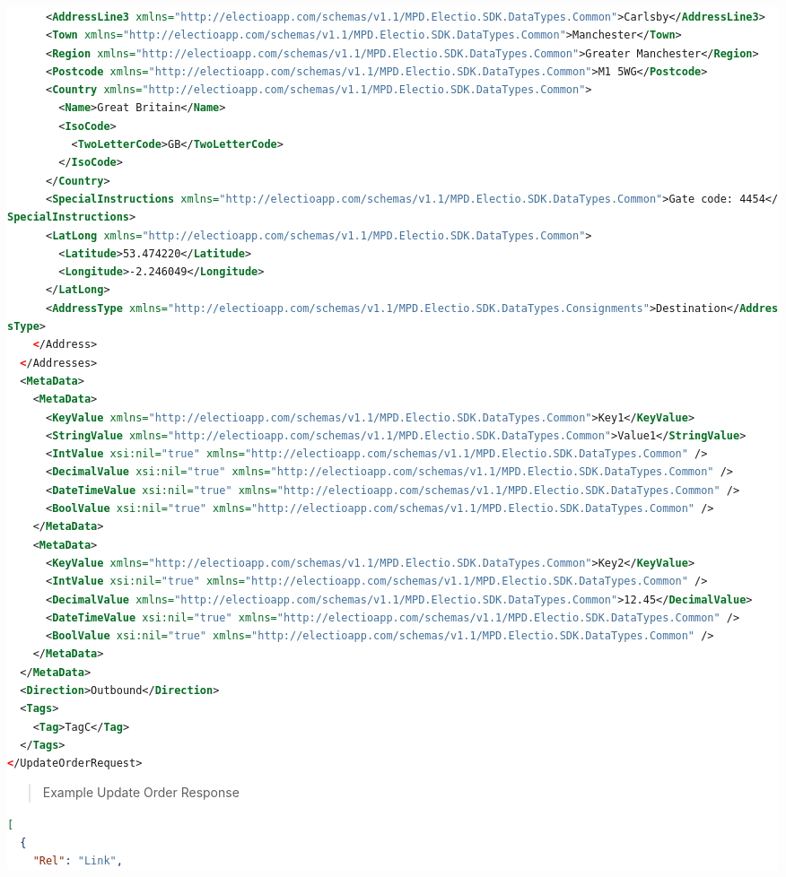 ```xml
      <AddressLine3 xmlns="http://electioapp.com/schemas/v1.1/MPD.Electio.SDK.DataTypes.Common">Carlsby</AddressLine3>
      <Town xmlns="http://electioapp.com/schemas/v1.1/MPD.Electio.SDK.DataTypes.Common">Manchester</Town>
      <Region xmlns="http://electioapp.com/schemas/v1.1/MPD.Electio.SDK.DataTypes.Common">Greater Manchester</Region>
      <Postcode xmlns="http://electioapp.com/schemas/v1.1/MPD.Electio.SDK.DataTypes.Common">M1 5WG</Postcode>
      <Country xmlns="http://electioapp.com/schemas/v1.1/MPD.Electio.SDK.DataTypes.Common">
        <Name>Great Britain</Name>
        <IsoCode>
          <TwoLetterCode>GB</TwoLetterCode>
        </IsoCode>
      </Country>
      <SpecialInstructions xmlns="http://electioapp.com/schemas/v1.1/MPD.Electio.SDK.DataTypes.Common">Gate code: 4454</SpecialInstructions>
      <LatLong xmlns="http://electioapp.com/schemas/v1.1/MPD.Electio.SDK.DataTypes.Common">
        <Latitude>53.474220</Latitude>
        <Longitude>-2.246049</Longitude>
      </LatLong>
      <AddressType xmlns="http://electioapp.com/schemas/v1.1/MPD.Electio.SDK.DataTypes.Consignments">Destination</AddressType>
    </Address>
  </Addresses>
  <MetaData>
    <MetaData>
      <KeyValue xmlns="http://electioapp.com/schemas/v1.1/MPD.Electio.SDK.DataTypes.Common">Key1</KeyValue>
      <StringValue xmlns="http://electioapp.com/schemas/v1.1/MPD.Electio.SDK.DataTypes.Common">Value1</StringValue>
      <IntValue xsi:nil="true" xmlns="http://electioapp.com/schemas/v1.1/MPD.Electio.SDK.DataTypes.Common" />
      <DecimalValue xsi:nil="true" xmlns="http://electioapp.com/schemas/v1.1/MPD.Electio.SDK.DataTypes.Common" />
      <DateTimeValue xsi:nil="true" xmlns="http://electioapp.com/schemas/v1.1/MPD.Electio.SDK.DataTypes.Common" />
      <BoolValue xsi:nil="true" xmlns="http://electioapp.com/schemas/v1.1/MPD.Electio.SDK.DataTypes.Common" />
    </MetaData>
    <MetaData>
      <KeyValue xmlns="http://electioapp.com/schemas/v1.1/MPD.Electio.SDK.DataTypes.Common">Key2</KeyValue>
      <IntValue xsi:nil="true" xmlns="http://electioapp.com/schemas/v1.1/MPD.Electio.SDK.DataTypes.Common" />
      <DecimalValue xmlns="http://electioapp.com/schemas/v1.1/MPD.Electio.SDK.DataTypes.Common">12.45</DecimalValue>
      <DateTimeValue xsi:nil="true" xmlns="http://electioapp.com/schemas/v1.1/MPD.Electio.SDK.DataTypes.Common" />
      <BoolValue xsi:nil="true" xmlns="http://electioapp.com/schemas/v1.1/MPD.Electio.SDK.DataTypes.Common" />
    </MetaData>
  </MetaData>
  <Direction>Outbound</Direction>
  <Tags>
    <Tag>TagC</Tag>
  </Tags>
</UpdateOrderRequest>
```
> Example Update Order Response
```json
[
  {
    "Rel": "Link",
```